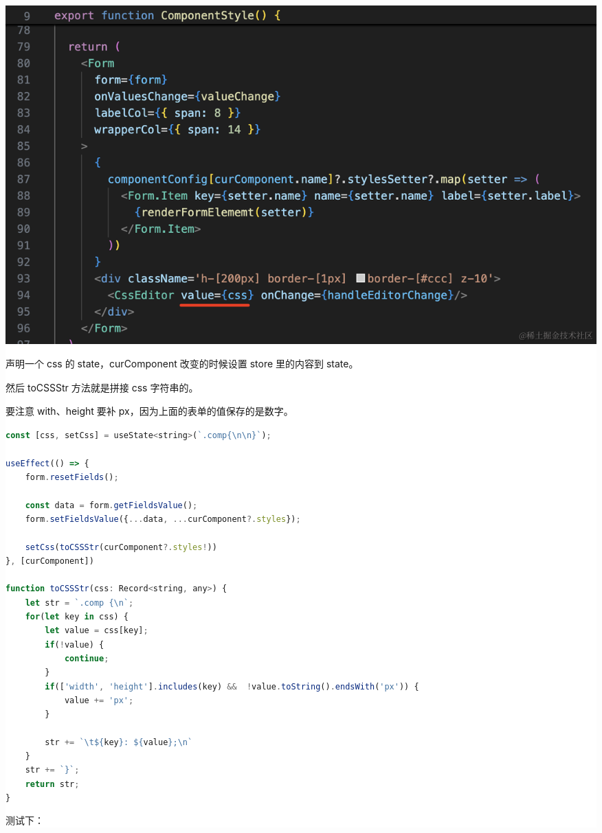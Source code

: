 ![](./images/36a41854622540abaed4a492c9fcfb13~tplv-k3u1fbpfcp-jj-mark:0:0:0:0:q75.image.png)

声明一个 css 的 state，curComponent 改变的时候设置 store 里的内容到 state。

然后 toCSSStr 方法就是拼接 css 字符串的。

要注意 with、height 要补 px，因为上面的表单的值保存的是数字。

```javascript
const [css, setCss] = useState<string>(`.comp{\n\n}`);

useEffect(() => {
    form.resetFields();

    const data = form.getFieldsValue();
    form.setFieldsValue({...data, ...curComponent?.styles});

    setCss(toCSSStr(curComponent?.styles!))
}, [curComponent])

function toCSSStr(css: Record<string, any>) {
    let str = `.comp {\n`;
    for(let key in css) {
        let value = css[key];
        if(!value) {
            continue;
        }
        if(['width', 'height'].includes(key) &&  !value.toString().endsWith('px')) {
            value += 'px';
        }

        str += `\t${key}: ${value};\n`
    }
    str += `}`;
    return str;
}
```
测试下：
